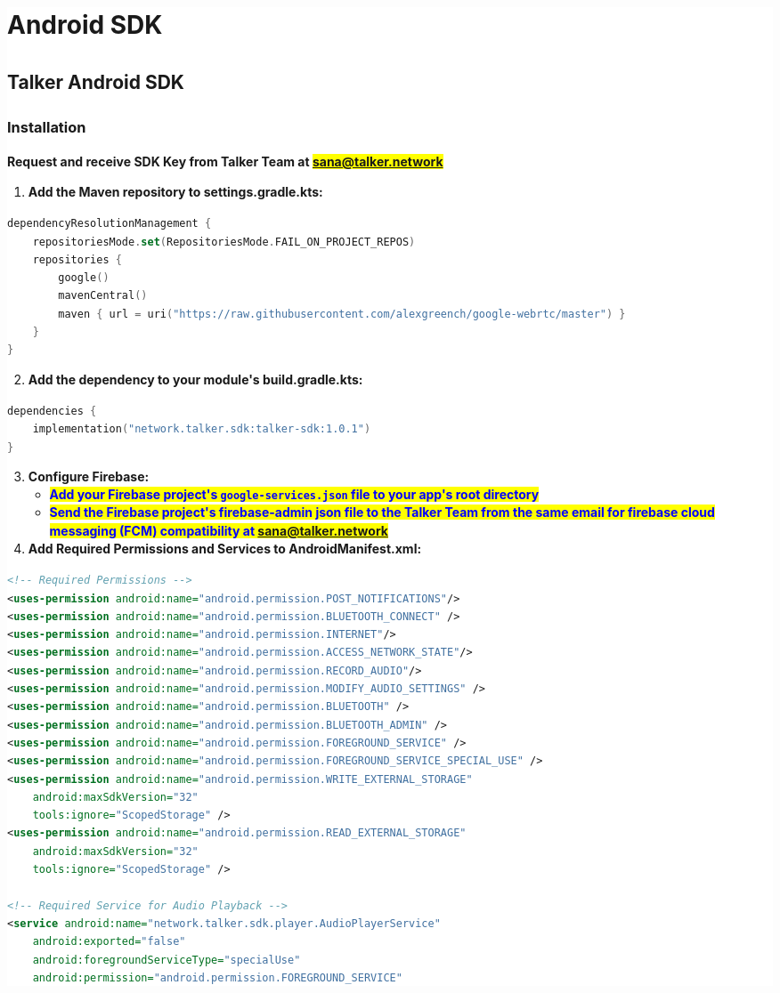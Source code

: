 # Android SDK

## Talker Android SDK

### Installation

**Request and receive SDK Key from Talker Team at&#x20;**<mark style="color:blue;">**sana@talker.network**</mark>



1. **Add the Maven repository to settings.gradle.kts:**

```kotlin
dependencyResolutionManagement {
    repositoriesMode.set(RepositoriesMode.FAIL_ON_PROJECT_REPOS)
    repositories {
        google()
        mavenCentral()
        maven { url = uri("https://raw.githubusercontent.com/alexgreench/google-webrtc/master") }
    }
}
```

2. **Add the dependency to your module's build.gradle.kts:**

```kotlin
dependencies {
    implementation("network.talker.sdk:talker-sdk:1.0.1")
}

```

3. **Configure Firebase:**
   * <mark style="color:blue;">**Add your Firebase project's**</mark><mark style="color:blue;">**&#x20;**</mark><mark style="color:blue;">**`google-services.json`**</mark><mark style="color:blue;">**&#x20;**</mark><mark style="color:blue;">**file to your app's root directory**</mark>
   * <mark style="color:blue;">**Send the Firebase project's firebase-admin json file to the  Talker Team from the same email for firebase cloud messaging (FCM) compatibility at sana@talker.network**</mark>
4. **Add Required Permissions and Services to AndroidManifest.xml:**

```xml
<!-- Required Permissions -->
<uses-permission android:name="android.permission.POST_NOTIFICATIONS"/>
<uses-permission android:name="android.permission.BLUETOOTH_CONNECT" />
<uses-permission android:name="android.permission.INTERNET"/>
<uses-permission android:name="android.permission.ACCESS_NETWORK_STATE"/>
<uses-permission android:name="android.permission.RECORD_AUDIO"/>
<uses-permission android:name="android.permission.MODIFY_AUDIO_SETTINGS" />
<uses-permission android:name="android.permission.BLUETOOTH" />
<uses-permission android:name="android.permission.BLUETOOTH_ADMIN" />
<uses-permission android:name="android.permission.FOREGROUND_SERVICE" />
<uses-permission android:name="android.permission.FOREGROUND_SERVICE_SPECIAL_USE" />
<uses-permission android:name="android.permission.WRITE_EXTERNAL_STORAGE"
    android:maxSdkVersion="32"
    tools:ignore="ScopedStorage" />
<uses-permission android:name="android.permission.READ_EXTERNAL_STORAGE"
    android:maxSdkVersion="32"
    tools:ignore="ScopedStorage" />

<!-- Required Service for Audio Playback -->
<service android:name="network.talker.sdk.player.AudioPlayerService"
    android:exported="false"
    android:foregroundServiceType="specialUse"
    android:permission="android.permission.FOREGROUND_SERVICE"
```